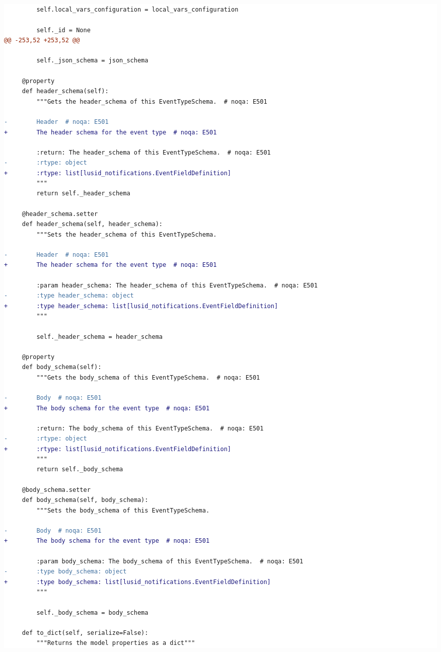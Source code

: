 ```diff
         self.local_vars_configuration = local_vars_configuration
 
         self._id = None
@@ -253,52 +253,52 @@
 
         self._json_schema = json_schema
 
     @property
     def header_schema(self):
         """Gets the header_schema of this EventTypeSchema.  # noqa: E501
 
-        Header  # noqa: E501
+        The header schema for the event type  # noqa: E501
 
         :return: The header_schema of this EventTypeSchema.  # noqa: E501
-        :rtype: object
+        :rtype: list[lusid_notifications.EventFieldDefinition]
         """
         return self._header_schema
 
     @header_schema.setter
     def header_schema(self, header_schema):
         """Sets the header_schema of this EventTypeSchema.
 
-        Header  # noqa: E501
+        The header schema for the event type  # noqa: E501
 
         :param header_schema: The header_schema of this EventTypeSchema.  # noqa: E501
-        :type header_schema: object
+        :type header_schema: list[lusid_notifications.EventFieldDefinition]
         """
 
         self._header_schema = header_schema
 
     @property
     def body_schema(self):
         """Gets the body_schema of this EventTypeSchema.  # noqa: E501
 
-        Body  # noqa: E501
+        The body schema for the event type  # noqa: E501
 
         :return: The body_schema of this EventTypeSchema.  # noqa: E501
-        :rtype: object
+        :rtype: list[lusid_notifications.EventFieldDefinition]
         """
         return self._body_schema
 
     @body_schema.setter
     def body_schema(self, body_schema):
         """Sets the body_schema of this EventTypeSchema.
 
-        Body  # noqa: E501
+        The body schema for the event type  # noqa: E501
 
         :param body_schema: The body_schema of this EventTypeSchema.  # noqa: E501
-        :type body_schema: object
+        :type body_schema: list[lusid_notifications.EventFieldDefinition]
         """
 
         self._body_schema = body_schema
 
     def to_dict(self, serialize=False):
         """Returns the model properties as a dict"""
```